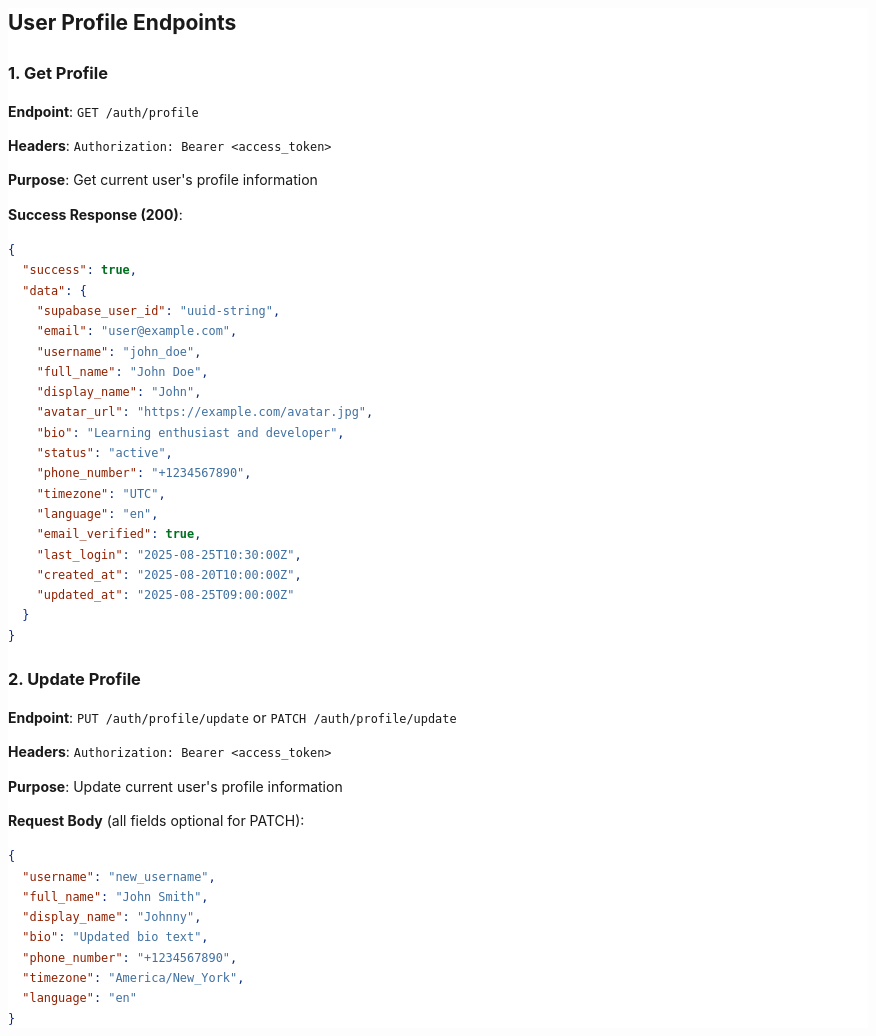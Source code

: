 ## User Profile Endpoints

### 1. Get Profile

**Endpoint**: `GET /auth/profile`

**Headers**: `Authorization: Bearer <access_token>`

**Purpose**: Get current user's profile information

**Success Response (200)**:
```json
{
  "success": true,
  "data": {
    "supabase_user_id": "uuid-string",
    "email": "user@example.com",
    "username": "john_doe",
    "full_name": "John Doe",
    "display_name": "John",
    "avatar_url": "https://example.com/avatar.jpg",
    "bio": "Learning enthusiast and developer",
    "status": "active",
    "phone_number": "+1234567890",
    "timezone": "UTC",
    "language": "en",
    "email_verified": true,
    "last_login": "2025-08-25T10:30:00Z",
    "created_at": "2025-08-20T10:00:00Z",
    "updated_at": "2025-08-25T09:00:00Z"
  }
}
```

### 2. Update Profile

**Endpoint**: `PUT /auth/profile/update` or `PATCH /auth/profile/update`

**Headers**: `Authorization: Bearer <access_token>`

**Purpose**: Update current user's profile information

**Request Body** (all fields optional for PATCH):
```json
{
  "username": "new_username",
  "full_name": "John Smith",
  "display_name": "Johnny",
  "bio": "Updated bio text",
  "phone_number": "+1234567890",
  "timezone": "America/New_York",
  "language": "en"
}
```
